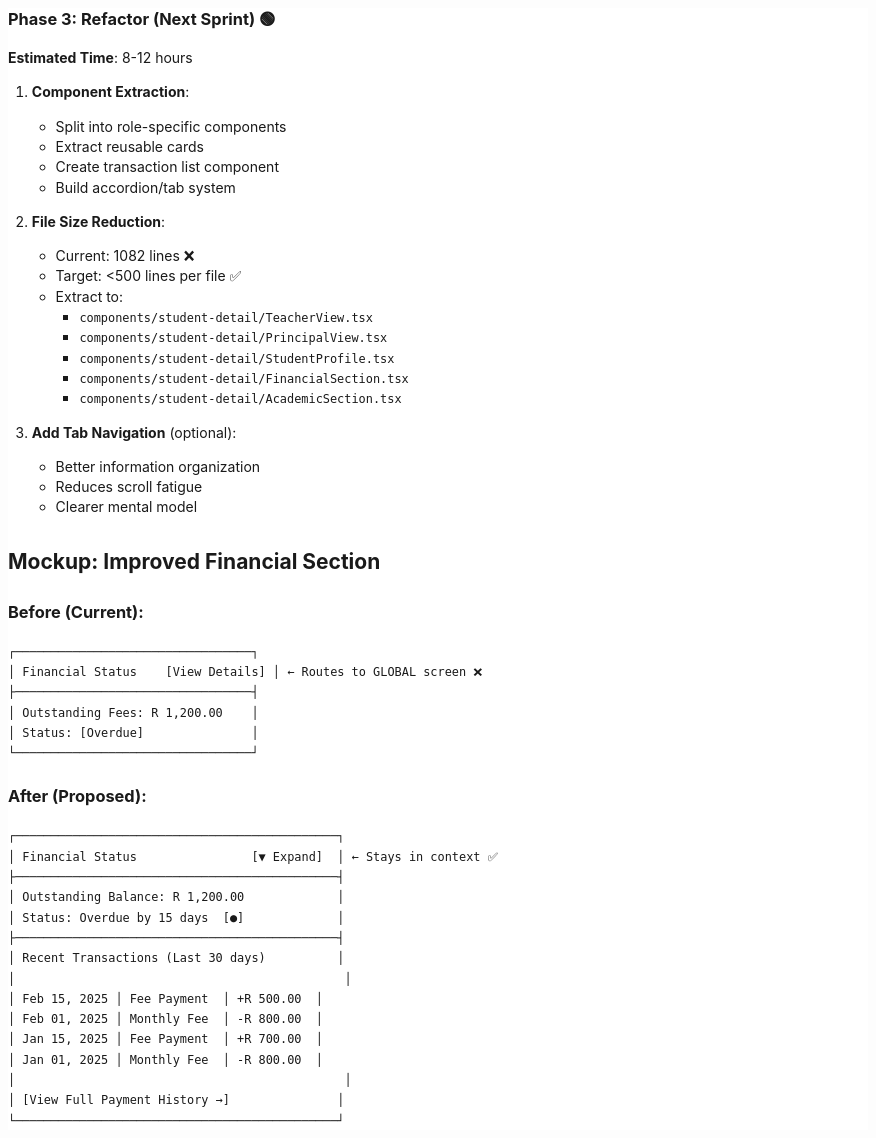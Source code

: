 ### Phase 3: Refactor (Next Sprint) 🟢
**Estimated Time**: 8-12 hours

1. **Component Extraction**:
   - Split into role-specific components
   - Extract reusable cards
   - Create transaction list component
   - Build accordion/tab system

2. **File Size Reduction**:
   - Current: 1082 lines ❌
   - Target: <500 lines per file ✅
   - Extract to:
     - `components/student-detail/TeacherView.tsx`
     - `components/student-detail/PrincipalView.tsx`
     - `components/student-detail/StudentProfile.tsx`
     - `components/student-detail/FinancialSection.tsx`
     - `components/student-detail/AcademicSection.tsx`

3. **Add Tab Navigation** (optional):
   - Better information organization
   - Reduces scroll fatigue
   - Clearer mental model

## Mockup: Improved Financial Section

### Before (Current):
```
┌─────────────────────────────────┐
│ Financial Status    [View Details] │ ← Routes to GLOBAL screen ❌
├─────────────────────────────────┤
│ Outstanding Fees: R 1,200.00    │
│ Status: [Overdue]               │
└─────────────────────────────────┘
```

### After (Proposed):
```
┌─────────────────────────────────────────────┐
│ Financial Status                [▼ Expand]  │ ← Stays in context ✅
├─────────────────────────────────────────────┤
│ Outstanding Balance: R 1,200.00             │
│ Status: Overdue by 15 days  [●]             │
├─────────────────────────────────────────────┤
│ Recent Transactions (Last 30 days)          │
│                                              │
│ Feb 15, 2025 │ Fee Payment  │ +R 500.00  │
│ Feb 01, 2025 │ Monthly Fee  │ -R 800.00  │
│ Jan 15, 2025 │ Fee Payment  │ +R 700.00  │
│ Jan 01, 2025 │ Monthly Fee  │ -R 800.00  │
│                                              │
│ [View Full Payment History →]               │
└─────────────────────────────────────────────┘
```
